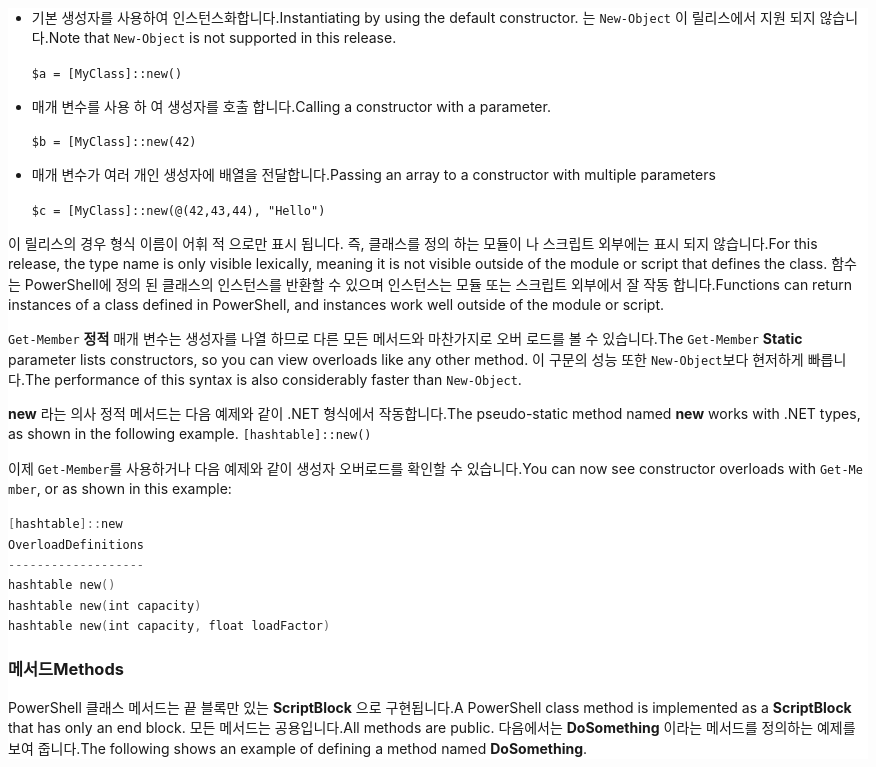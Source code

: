 - <span data-ttu-id="c43f7-207">기본 생성자를 사용하여 인스턴스화합니다.</span><span class="sxs-lookup"><span data-stu-id="c43f7-207">Instantiating by using the default constructor.</span></span> <span data-ttu-id="c43f7-208">는 `New-Object` 이 릴리스에서 지원 되지 않습니다.</span><span class="sxs-lookup"><span data-stu-id="c43f7-208">Note that `New-Object` is not supported in this release.</span></span>

  `$a = [MyClass]::new()`

- <span data-ttu-id="c43f7-209">매개 변수를 사용 하 여 생성자를 호출 합니다.</span><span class="sxs-lookup"><span data-stu-id="c43f7-209">Calling a constructor with a parameter.</span></span>

  `$b = [MyClass]::new(42)`

- <span data-ttu-id="c43f7-210">매개 변수가 여러 개인 생성자에 배열을 전달합니다.</span><span class="sxs-lookup"><span data-stu-id="c43f7-210">Passing an array to a constructor with multiple parameters</span></span>

  `$c = [MyClass]::new(@(42,43,44), "Hello")`

<span data-ttu-id="c43f7-211">이 릴리스의 경우 형식 이름이 어휘 적 으로만 표시 됩니다. 즉, 클래스를 정의 하는 모듈이 나 스크립트 외부에는 표시 되지 않습니다.</span><span class="sxs-lookup"><span data-stu-id="c43f7-211">For this release, the type name is only visible lexically, meaning it is not visible outside of the module or script that defines the class.</span></span> <span data-ttu-id="c43f7-212">함수는 PowerShell에 정의 된 클래스의 인스턴스를 반환할 수 있으며 인스턴스는 모듈 또는 스크립트 외부에서 잘 작동 합니다.</span><span class="sxs-lookup"><span data-stu-id="c43f7-212">Functions can return instances of a class defined in PowerShell, and instances work well outside of the module or script.</span></span>

<span data-ttu-id="c43f7-213">`Get-Member` **정적** 매개 변수는 생성자를 나열 하므로 다른 모든 메서드와 마찬가지로 오버 로드를 볼 수 있습니다.</span><span class="sxs-lookup"><span data-stu-id="c43f7-213">The `Get-Member` **Static** parameter lists constructors, so you can view overloads like any other method.</span></span> <span data-ttu-id="c43f7-214">이 구문의 성능 또한 `New-Object`보다 현저하게 빠릅니다.</span><span class="sxs-lookup"><span data-stu-id="c43f7-214">The performance of this syntax is also considerably faster than `New-Object`.</span></span>

<span data-ttu-id="c43f7-215">**new** 라는 의사 정적 메서드는 다음 예제와 같이 .NET 형식에서 작동합니다.</span><span class="sxs-lookup"><span data-stu-id="c43f7-215">The pseudo-static method named **new** works with .NET types, as shown in the following example.</span></span> `[hashtable]::new()`

<span data-ttu-id="c43f7-216">이제 `Get-Member`를 사용하거나 다음 예제와 같이 생성자 오버로드를 확인할 수 있습니다.</span><span class="sxs-lookup"><span data-stu-id="c43f7-216">You can now see constructor overloads with `Get-Member`, or as shown in this example:</span></span>

```powershell
[hashtable]::new
OverloadDefinitions
-------------------
hashtable new()
hashtable new(int capacity)
hashtable new(int capacity, float loadFactor)
```

### <a name="methods"></a><span data-ttu-id="c43f7-217">메서드</span><span class="sxs-lookup"><span data-stu-id="c43f7-217">Methods</span></span>

<span data-ttu-id="c43f7-218">PowerShell 클래스 메서드는 끝 블록만 있는 **ScriptBlock** 으로 구현됩니다.</span><span class="sxs-lookup"><span data-stu-id="c43f7-218">A PowerShell class method is implemented as a **ScriptBlock** that has only an end block.</span></span> <span data-ttu-id="c43f7-219">모든 메서드는 공용입니다.</span><span class="sxs-lookup"><span data-stu-id="c43f7-219">All methods are public.</span></span> <span data-ttu-id="c43f7-220">다음에서는 **DoSomething** 이라는 메서드를 정의하는 예제를 보여 줍니다.</span><span class="sxs-lookup"><span data-stu-id="c43f7-220">The following shows an example of defining a method named **DoSomething**.</span></span>
